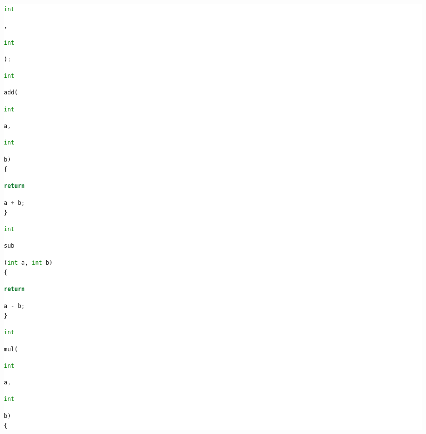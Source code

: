 ```python
int
```
```python
,
```
```python
int
```
```python
);
```
```python
int
```
```python
add(
```
```python
int
```
```python
a,
```
```python
int
```
```python
b)
{
```
```python
return
```
```python
a + b;
}
```
```python
int
```
```python
sub
```
```python
(int a, int b)
{
```
```python
return
```
```python
a - b;
}
```
```python
int
```
```python
mul(
```
```python
int
```
```python
a,
```
```python
int
```
```python
b)
{
```